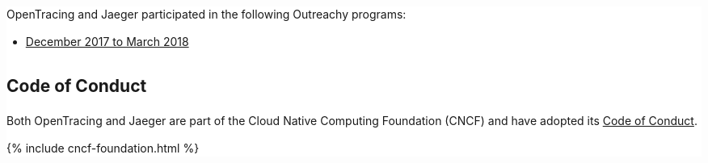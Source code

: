 OpenTracing and Jaeger participated in the following Outreachy programs:

* [December 2017 to March 2018](./outreachy-201702)

## Code of Conduct

Both OpenTracing and Jaeger are part of the Cloud Native Computing Foundation (CNCF) and have adopted its
[Code of Conduct](https://github.com/cncf/foundation/blob/master/code-of-conduct.md).

{% include cncf-foundation.html %}
